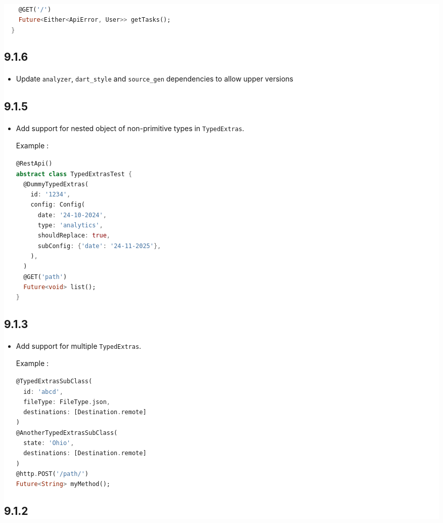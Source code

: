 ```dart
    @GET('/')
    Future<Either<ApiError, User>> getTasks();
  }
```

## 9.1.6

- Update `analyzer`, `dart_style` and `source_gen` dependencies to allow upper versions

## 9.1.5

- Add support for nested object of non-primitive types in `TypedExtras`.

  Example :

  ```dart
  @RestApi()
  abstract class TypedExtrasTest {
    @DummyTypedExtras(
      id: '1234',
      config: Config(
        date: '24-10-2024',
        type: 'analytics',
        shouldReplace: true,
        subConfig: {'date': '24-11-2025'},
      ),
    )
    @GET('path')
    Future<void> list();
  }
  ```

## 9.1.3

- Add support for multiple `TypedExtras`.

  Example :

  ```dart
  @TypedExtrasSubClass(
    id: 'abcd',
    fileType: FileType.json,
    destinations: [Destination.remote]
  )
  @AnotherTypedExtrasSubClass(
    state: 'Ohio',
    destinations: [Destination.remote]
  )
  @http.POST('/path/')
  Future<String> myMethod();
  ```

## 9.1.2
